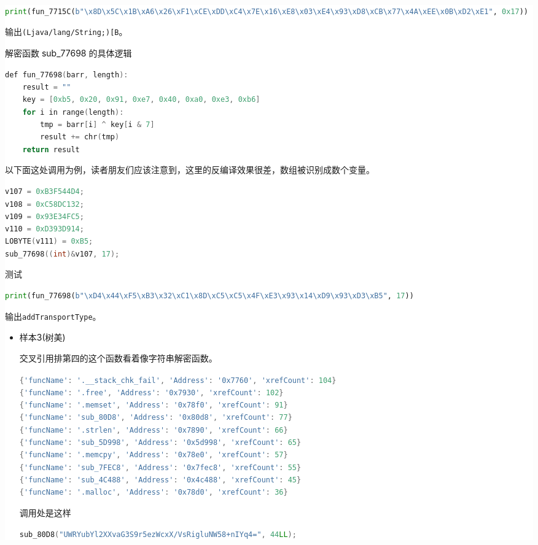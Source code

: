   ```python
  print(fun_7715C(b"\x8D\x5C\x1B\xA6\x26\xF1\xCE\xDD\xC4\x7E\x16\xE8\x03\xE4\x93\xD8\xCB\x77\x4A\xEE\x0B\xD2\xE1", 0x17))
  ```

  输出`(Ljava/lang/String;)[B`。

  解密函数 sub_77698 的具体逻辑

  ```c
  def fun_77698(barr, length):
      result = ""
      key = [0xb5, 0x20, 0x91, 0xe7, 0x40, 0xa0, 0xe3, 0xb6]
      for i in range(length):
          tmp = barr[i] ^ key[i & 7]
          result += chr(tmp)
      return result
  ```

  以下面这处调用为例，读者朋友们应该注意到，这里的反编译效果很差，数组被识别成数个变量。

  ```c
  v107 = 0xB3F544D4;
  v108 = 0xC58DC132;
  v109 = 0x93E34FC5;
  v110 = 0xD393D914;
  LOBYTE(v111) = 0xB5;
  sub_77698((int)&v107, 17);
  ```

  测试

  ```python
  print(fun_77698(b"\xD4\x44\xF5\xB3\x32\xC1\x8D\xC5\xC5\x4F\xE3\x93\x14\xD9\x93\xD3\xB5", 17))
  ```

  输出`addTransportType`。

- 样本3(树美)

  交叉引用排第四的这个函数看着像字符串解密函数。

  ```powershell
  {'funcName': '.__stack_chk_fail', 'Address': '0x7760', 'xrefCount': 104}
  {'funcName': '.free', 'Address': '0x7930', 'xrefCount': 102}
  {'funcName': '.memset', 'Address': '0x78f0', 'xrefCount': 91}
  {'funcName': 'sub_80D8', 'Address': '0x80d8', 'xrefCount': 77}
  {'funcName': '.strlen', 'Address': '0x7890', 'xrefCount': 66}
  {'funcName': 'sub_5D998', 'Address': '0x5d998', 'xrefCount': 65}
  {'funcName': '.memcpy', 'Address': '0x78e0', 'xrefCount': 57}
  {'funcName': 'sub_7FEC8', 'Address': '0x7fec8', 'xrefCount': 55}
  {'funcName': 'sub_4C488', 'Address': '0x4c488', 'xrefCount': 45}
  {'funcName': '.malloc', 'Address': '0x78d0', 'xrefCount': 36}
  ```

  调用处是这样

  ```c
  sub_80D8("UWRYubYl2XXvaG3S9r5ezWcxX/VsRigluNW58+nIYq4=", 44LL);
  ```

